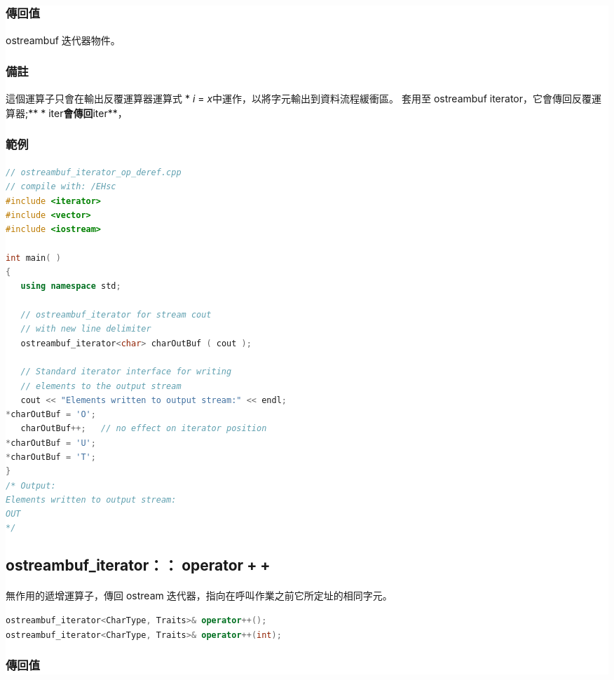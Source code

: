 ### <a name="return-value"></a>傳回值

ostreambuf 迭代器物件。

### <a name="remarks"></a>備註

這個運算子只會在輸出反覆運算器運算式 \* *i*  =  *x*中運作，以將字元輸出到資料流程緩衝區。 套用至 ostreambuf iterator，它會傳回反覆運算器;** \* iter**會傳回**iter**，

### <a name="example"></a>範例

```cpp
// ostreambuf_iterator_op_deref.cpp
// compile with: /EHsc
#include <iterator>
#include <vector>
#include <iostream>

int main( )
{
   using namespace std;

   // ostreambuf_iterator for stream cout
   // with new line delimiter
   ostreambuf_iterator<char> charOutBuf ( cout );

   // Standard iterator interface for writing
   // elements to the output stream
   cout << "Elements written to output stream:" << endl;
*charOutBuf = 'O';
   charOutBuf++;   // no effect on iterator position
*charOutBuf = 'U';
*charOutBuf = 'T';
}
/* Output:
Elements written to output stream:
OUT
*/
```

## <a name="ostreambuf_iteratoroperator"></a><a name="op_add_add"></a>ostreambuf_iterator：： operator + +

無作用的遞增運算子，傳回 ostream 迭代器，指向在呼叫作業之前它所定址的相同字元。

```cpp
ostreambuf_iterator<CharType, Traits>& operator++();
ostreambuf_iterator<CharType, Traits>& operator++(int);
```

### <a name="return-value"></a>傳回值
